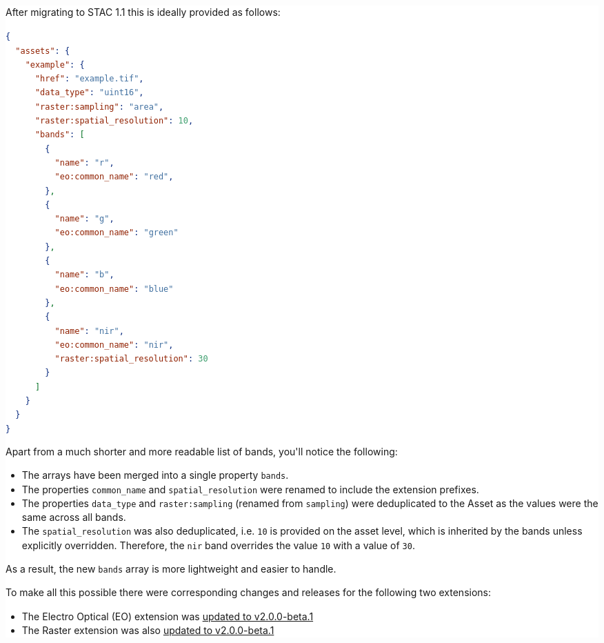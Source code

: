 After migrating to STAC 1.1 this is ideally provided as follows:

```json
{
  "assets": {
    "example": {
      "href": "example.tif",
      "data_type": "uint16",
      "raster:sampling": "area",
      "raster:spatial_resolution": 10,
      "bands": [
        {
          "name": "r",
          "eo:common_name": "red",
        },
        {
          "name": "g",
          "eo:common_name": "green"
        },
        {
          "name": "b",
          "eo:common_name": "blue"
        },
        {
          "name": "nir",
          "eo:common_name": "nir",
          "raster:spatial_resolution": 30
        }
      ]
    }
  }
}
```

Apart from a much shorter and more readable list of bands, you'll notice the following:

- The arrays have been merged into a single property `bands`.
- The properties `common_name` and `spatial_resolution` were renamed to include the extension prefixes.
- The properties `data_type` and `raster:sampling` (renamed from `sampling`) were deduplicated to the Asset
  as the values were the same across all bands.
- The `spatial_resolution` was also deduplicated, i.e. `10` is provided on the asset level,
  which is inherited by the bands unless explicitly overridden.
  Therefore, the `nir` band overrides the value `10` with a value of `30`.

As a result, the new `bands` array is more lightweight and easier to handle.

To make all this possible there were corresponding changes and releases for the following two extensions:

- The Electro Optical (EO) extension was [updated to v2.0.0-beta.1](https://github.com/stac-extensions/eo/releases/tag/v2.0.0-beta.1)
- The Raster extension was also [updated to v2.0.0-beta.1](https://github.com/stac-extensions/raster/releases/tag/v2.0.0-beta.1)
